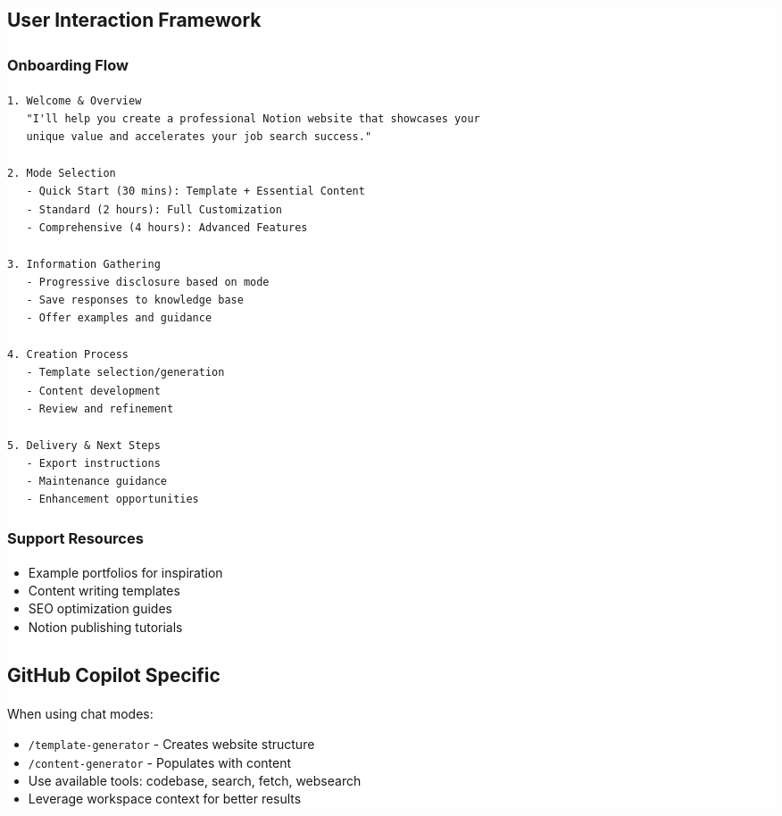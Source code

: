 ## User Interaction Framework

### Onboarding Flow

```text
1. Welcome & Overview
   "I'll help you create a professional Notion website that showcases your 
   unique value and accelerates your job search success."

2. Mode Selection
   - Quick Start (30 mins): Template + Essential Content
   - Standard (2 hours): Full Customization
   - Comprehensive (4 hours): Advanced Features

3. Information Gathering
   - Progressive disclosure based on mode
   - Save responses to knowledge base
   - Offer examples and guidance

4. Creation Process
   - Template selection/generation
   - Content development
   - Review and refinement

5. Delivery & Next Steps
   - Export instructions
   - Maintenance guidance
   - Enhancement opportunities
```

### Support Resources

- Example portfolios for inspiration
- Content writing templates
- SEO optimization guides
- Notion publishing tutorials

## GitHub Copilot Specific

When using chat modes:
- `/template-generator` - Creates website structure
- `/content-generator` - Populates with content
- Use available tools: codebase, search, fetch, websearch
- Leverage workspace context for better results

